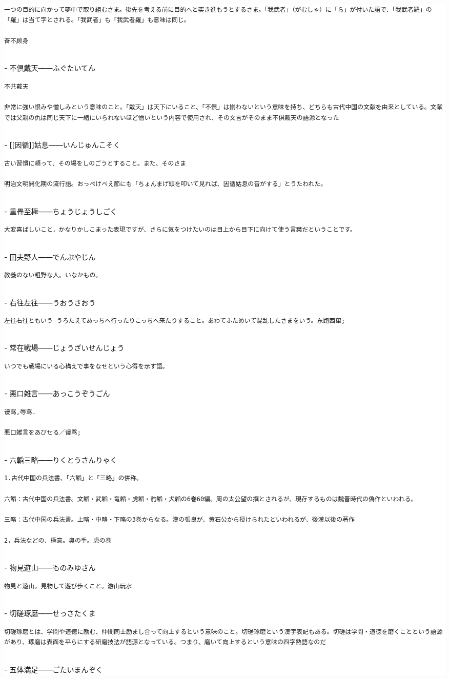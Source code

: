     一つの目的に向かって夢中で取り組むさま。後先を考える前に目的へと突き進もうとするさま。「我武者」（がむしゃ）に「ら」が付いた語で、「我武者羅」の「羅」は当て字とされる。「我武者」も「我武者羅」も意味は同じ。
    
    奋不顾身
<br>
- 不倶戴天——ふぐたいてん
    
    不共戴天
    
    非常に強い恨みや憎しみという意味のこと。「戴天」は天下にいること、「不倶」は揃わないという意味を持ち、どちらも古代中国の文献を由来としている。文献では父親の仇は同じ天下に一緒にいられないほど憎いという内容で使用され、その文言がそのまま不倶戴天の語源となった
<br>
- [[因循]]姑息——いんじゅんこそく
    
    古い習慣に頼って、その場をしのごうとすること。また、そのさま
    
    明治文明開化期の流行語。おっぺけぺえ節にも「ちょんまげ頭を叩いて見れば、因循姑息の音がする」とうたわれた。
<br>
- 重畳至極——ちょうじょうしごく
    
    大変喜ばしいこと，かなりかしこまった表現ですが、さらに気をつけたいのは目上から目下に向けて使う言葉だということです。
<br>
- 田夫野人——でんぷやじん
    
    教養のない粗野な人。いなかもの。
<br>
- 右往左往——うおうさおう
    
    左往右往ともいう うろたえてあっちへ行ったりこっちへ来たりすること。あわてふためいて混乱したさまをいう。东跑西窜;
<br>
- 常在戦場——じょうざいせんじょう
    
    いつでも戦場にいる心構えで事をなせという心得を示す語。
<br>
- 悪口雑言——あっこうぞうごん
    
    谩骂,辱骂.
    
    悪口雑言をあびせる／谩骂;
<br>
- 六韜三略——りくとうさんりゃく
    
    1.古代中国の兵法書、「六韜」と「三略」の併称。
    
    六韜：古代中国の兵法書。文韜・武韜・竜韜・虎韜・豹韜・犬韜の6巻60編。周の太公望の撰とされるが、現存するものは魏晋時代の偽作といわれる。
    
    三略：古代中国の兵法書。上略・中略・下略の3巻からなる。漢の張良が、黄石公から授けられたといわれるが、後漢以後の著作
    
    2，兵法などの、極意。奥の手。虎の巻
<br>
- 物見遊山——ものみゆさん
    
    物見と遊山。見物して遊び歩くこと。游山玩水
<br>
- 切磋琢磨——せっさたくま
    
    切磋琢磨とは、学問や道徳に励む、仲間同士励まし合って向上するという意味のこと。切瑳琢磨という漢字表記もある。切磋は学問・道徳を磨くことという語源があり、琢磨は表面を平らにする研磨技法が語源となっている。つまり、磨いて向上するという意味の四字熟語なのだ
<br>
- 五体満足——ごたいまんぞく
    